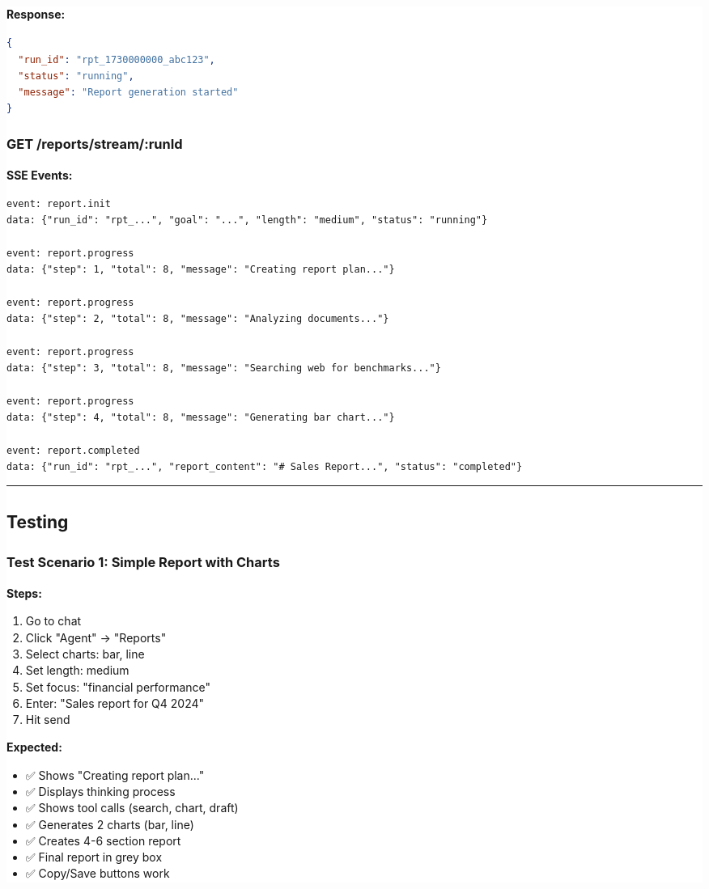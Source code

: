 **Response:**
```json
{
  "run_id": "rpt_1730000000_abc123",
  "status": "running",
  "message": "Report generation started"
}
```

### GET /reports/stream/:runId

**SSE Events:**

```
event: report.init
data: {"run_id": "rpt_...", "goal": "...", "length": "medium", "status": "running"}

event: report.progress
data: {"step": 1, "total": 8, "message": "Creating report plan..."}

event: report.progress
data: {"step": 2, "total": 8, "message": "Analyzing documents..."}

event: report.progress
data: {"step": 3, "total": 8, "message": "Searching web for benchmarks..."}

event: report.progress
data: {"step": 4, "total": 8, "message": "Generating bar chart..."}

event: report.completed
data: {"run_id": "rpt_...", "report_content": "# Sales Report...", "status": "completed"}
```

---

## Testing

### Test Scenario 1: Simple Report with Charts

**Steps:**
1. Go to chat
2. Click "Agent" → "Reports"
3. Select charts: bar, line
4. Set length: medium
5. Set focus: "financial performance"
6. Enter: "Sales report for Q4 2024"
7. Hit send

**Expected:**
- ✅ Shows "Creating report plan..."
- ✅ Displays thinking process
- ✅ Shows tool calls (search, chart, draft)
- ✅ Generates 2 charts (bar, line)
- ✅ Creates 4-6 section report
- ✅ Final report in grey box
- ✅ Copy/Save buttons work
